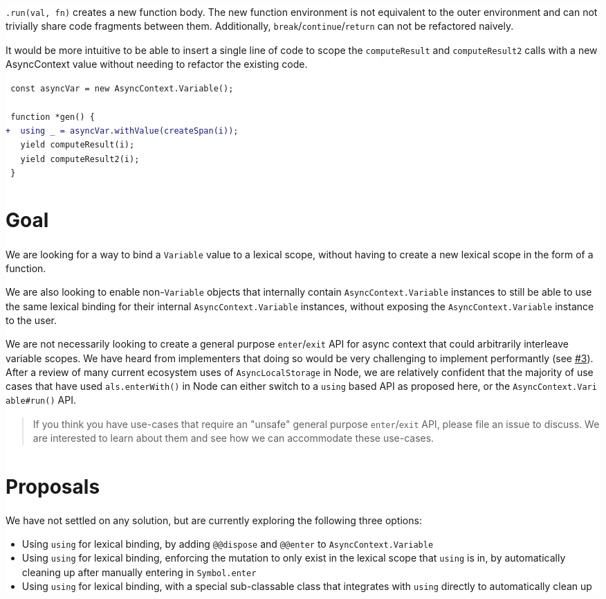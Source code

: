```js
```

`.run(val, fn)` creates a new function body. The new function environment is not
equivalent to the outer environment and can not trivially share code fragments
between them. Additionally, `break`/`continue`/`return` can not be refactored
naively.

It would be more intuitive to be able to insert a single line of code to scope
the `computeResult` and `computeResult2` calls with a new AsyncContext value
without needing to refactor the existing code.

```diff
 const asyncVar = new AsyncContext.Variable();

 function *gen() {
+  using _ = asyncVar.withValue(createSpan(i));
   yield computeResult(i);
   yield computeResult2(i);
 }
```

# Goal

We are looking for a way to bind a `Variable` value to a lexical scope, without
having to create a new lexical scope in the form of a function.

We are also looking to enable non-`Variable` objects that internally contain
`AsyncContext.Variable` instances to still be able to use the same lexical
binding for their internal `AsyncContext.Variable` instances, without exposing
the `AsyncContext.Variable` instance to the user.

We are not necessarily looking to create a general purpose `enter`/`exit` API
for async context that could arbitrarily interleave variable scopes. We have
heard from implementers that doing so would be very challenging to implement
performantly (see [#3][issue-3]). After a review of many current ecosystem uses
of `AsyncLocalStorage` in Node, we are relatively confident that the majority of
use cases that have used `als.enterWith()` in Node can either switch to a
`using` based API as proposed here, or the `AsyncContext.Variable#run()` API.

> If you think you have use-cases that require an "unsafe" general purpose
> `enter`/`exit` API, please file an issue to discuss. We are interested to
> learn about them and see how we can accommodate these use-cases.

# Proposals

We have not settled on any solution, but are currently exploring the following
three options:

- Using `using` for lexical binding, by adding `@@dispose` and `@@enter` to
  `AsyncContext.Variable`
- Using `using` for lexical binding, enforcing the mutation to only exist in the
  lexical scope that `using` is in, by automatically cleaning up after manually
  entering in `Symbol.enter`
- Using `using` for lexical binding, with a special sub-classable class that
  integrates with `using` directly to automatically clean up


[`@@dispose`]: https://github.com/tc39/proposal-explicit-resource-management?tab=readme-ov-file#using-declarations
[`@@enter`]: https://github.com/tc39/proposal-using-enforcement?tab=readme-ov-file#proposed-solution
[`ContinuationVariable`]: ./CONTINUATION.md
[AsyncContext]: https://github.com/tc39/proposal-async-context
[issue-2]: https://github.com/legendecas/proposal-async-context-disposable/issues/2
[issue-3]: https://github.com/legendecas/proposal-async-context-disposable/issues/3
